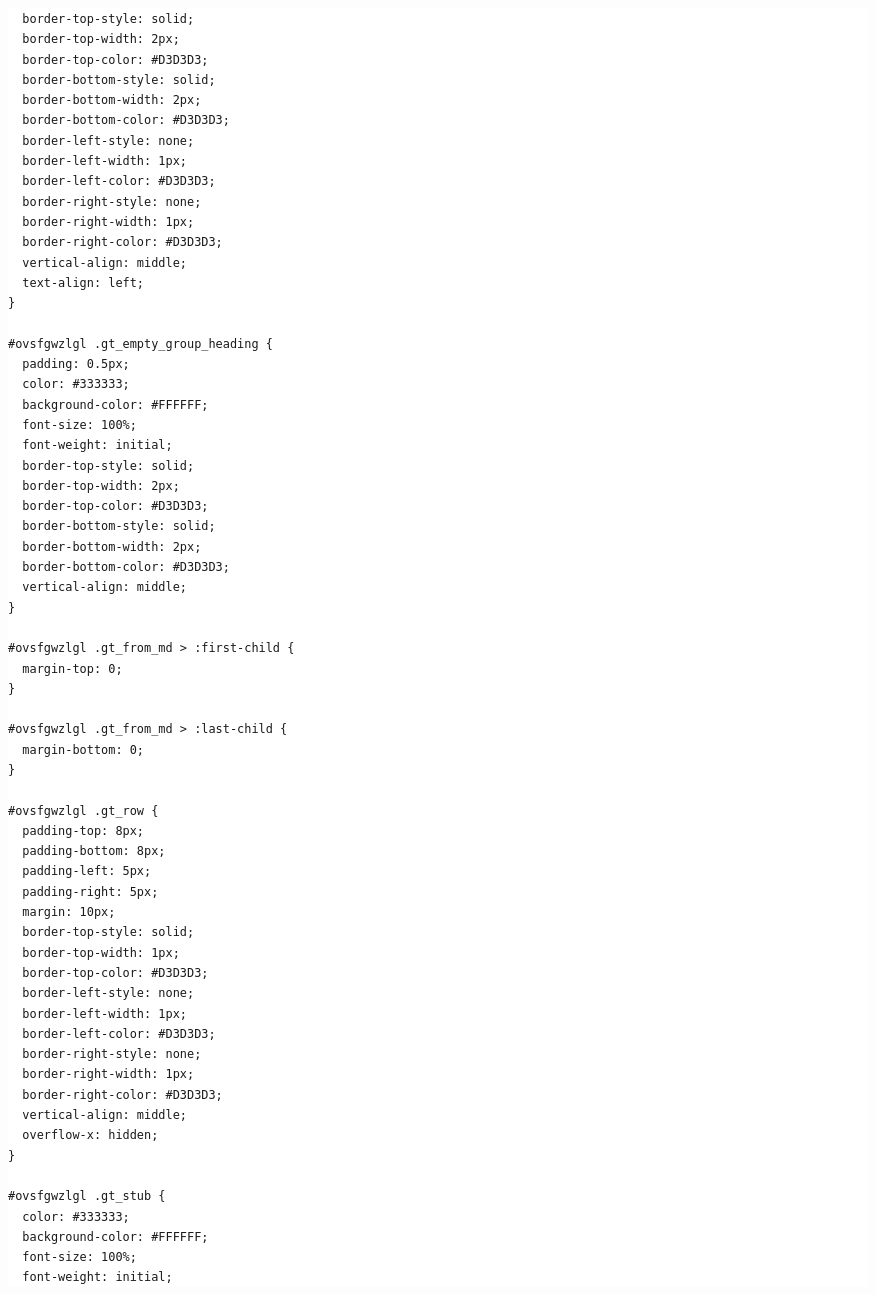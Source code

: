 ```{=html}
  border-top-style: solid;
  border-top-width: 2px;
  border-top-color: #D3D3D3;
  border-bottom-style: solid;
  border-bottom-width: 2px;
  border-bottom-color: #D3D3D3;
  border-left-style: none;
  border-left-width: 1px;
  border-left-color: #D3D3D3;
  border-right-style: none;
  border-right-width: 1px;
  border-right-color: #D3D3D3;
  vertical-align: middle;
  text-align: left;
}

#ovsfgwzlgl .gt_empty_group_heading {
  padding: 0.5px;
  color: #333333;
  background-color: #FFFFFF;
  font-size: 100%;
  font-weight: initial;
  border-top-style: solid;
  border-top-width: 2px;
  border-top-color: #D3D3D3;
  border-bottom-style: solid;
  border-bottom-width: 2px;
  border-bottom-color: #D3D3D3;
  vertical-align: middle;
}

#ovsfgwzlgl .gt_from_md > :first-child {
  margin-top: 0;
}

#ovsfgwzlgl .gt_from_md > :last-child {
  margin-bottom: 0;
}

#ovsfgwzlgl .gt_row {
  padding-top: 8px;
  padding-bottom: 8px;
  padding-left: 5px;
  padding-right: 5px;
  margin: 10px;
  border-top-style: solid;
  border-top-width: 1px;
  border-top-color: #D3D3D3;
  border-left-style: none;
  border-left-width: 1px;
  border-left-color: #D3D3D3;
  border-right-style: none;
  border-right-width: 1px;
  border-right-color: #D3D3D3;
  vertical-align: middle;
  overflow-x: hidden;
}

#ovsfgwzlgl .gt_stub {
  color: #333333;
  background-color: #FFFFFF;
  font-size: 100%;
  font-weight: initial;
```